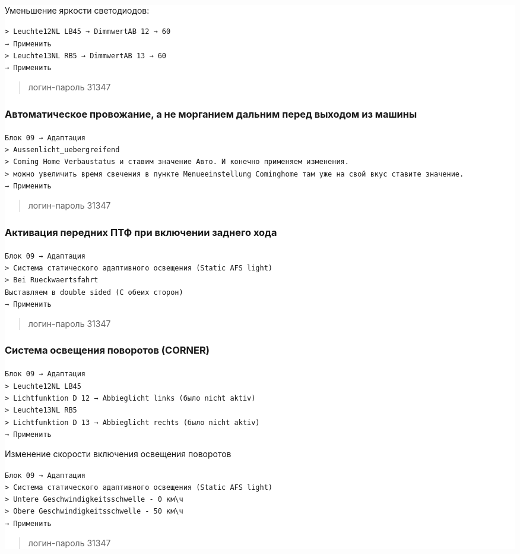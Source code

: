 Уменьшение яркости светодиодов:

	> Leuchte12NL LB45 → DimmwertAB 12 → 60
	→ Применить
	> Leuchte13NL RB5 → DimmwertAB 13 → 60
	→ Применить

> логин-пароль 31347

### Автоматическое провожание, а не морганием дальним перед выходом из машины

	Блок 09 → Адаптация 
	> Aussenlicht_uebergreifend
	> Coming Home Verbaustatus и ставим значение Авто. И конечно применяем изменения.
	> можно увеличить время свечения в пункте Menueeinstellung Cominghome там уже на свой вкус ставите значение.
	→ Применить

> логин-пароль 31347

### Активация передних ПТФ при включении заднего хода

	Блок 09 → Адаптация 
	> Система статического адаптивного освещения (Static AFS light)
	> Bei Rueckwaertsfahrt
	Выставляем в double sided (С обеих сторон)
	→ Применить

> логин-пароль 31347

### Система освещения поворотов (CORNER)

	Блок 09 → Адаптация
	> Leuchte12NL LB45
	> Lichtfunktion D 12 → Abbieglicht links (было nicht aktiv)
	> Leuchte13NL RB5
	> Lichtfunktion D 13 → Abbieglicht rechts (было nicht aktiv)
	→ Применить
	
Изменение скорости включения освещения поворотов

    Блок 09 → Адаптация
    > Система статического адаптивного освещения (Static AFS light)
    > Untere Geschwindigkeitsschwelle - 0 км\ч
    > Obere Geschwindigkeitsschwelle - 50 км\ч
    → Применить

> логин-пароль 31347